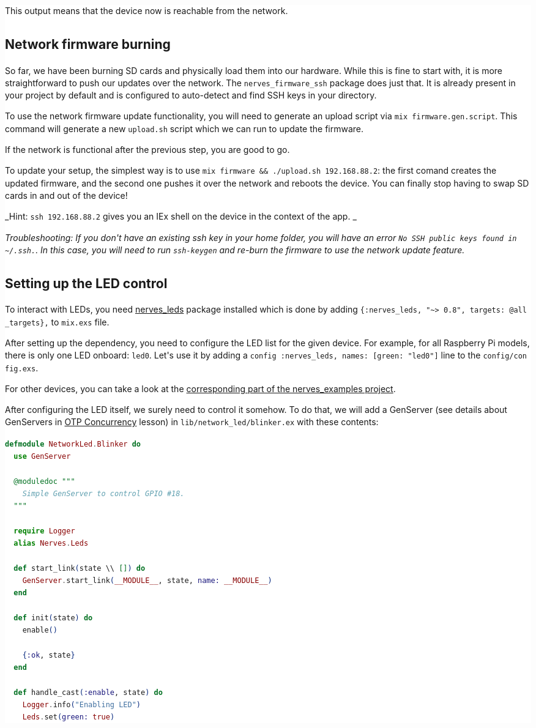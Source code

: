 This output means that the device now is reachable from the network.

## Network firmware burning

So far, we have been burning SD cards and physically load them into our hardware. While this is fine to start with, it is more straightforward to push our updates over the network. The `nerves_firmware_ssh` package does just that. It is already present in your project by default and is configured to auto-detect and find SSH keys in your directory.

To use the network firmware update functionality, you will need to generate an upload script via  `mix firmware.gen.script`. This command will generate a new `upload.sh` script which we can run to update the firmware.

If the network is functional after the previous step, you are good to go.

To update your setup, the simplest way is to use `mix firmware && ./upload.sh 192.168.88.2`: the first comand creates the updated firmware, and the second one pushes it over the network and reboots the device. You can finally stop having to swap SD cards in and out of the device!

_Hint: `ssh 192.168.88.2` gives you an IEx shell on the device in the context of the app. _

_Troubleshooting: If you don't have an existing ssh key in your home folder, you will have an error `No SSH public keys found in ~/.ssh.`. In this case, you will need to run `ssh-keygen` and re-burn the firmware to use the network update feature._

## Setting up the LED control

To interact with LEDs, you need [nerves_leds](https://github.com/nerves-project/nerves_leds) package installed which is done by adding `{:nerves_leds, "~> 0.8", targets: @all_targets},` to `mix.exs` file.

After setting up the dependency, you need to configure the LED list for the given device. For example, for all Raspberry Pi models, there is only one LED onboard: `led0`. Let's use it by adding a `config :nerves_leds, names: [green: "led0"]` line to the `config/config.exs`.

For other devices, you can take a look at the [corresponding part of the nerves_examples project](https://github.com/nerves-project/nerves_examples/tree/master/hello_leds/config).

After configuring the LED itself, we surely need to control it somehow. To do that, we will add a GenServer (see details about GenServers in [OTP Concurrency](https://hyperlog.club/resources/elixir/otp-concurrency) lesson) in `lib/network_led/blinker.ex` with these contents:

```elixir
defmodule NetworkLed.Blinker do
  use GenServer

  @moduledoc """
    Simple GenServer to control GPIO #18.
  """

  require Logger
  alias Nerves.Leds

  def start_link(state \\ []) do
    GenServer.start_link(__MODULE__, state, name: __MODULE__)
  end

  def init(state) do
    enable()

    {:ok, state}
  end

  def handle_cast(:enable, state) do
    Logger.info("Enabling LED")
    Leds.set(green: true)

```